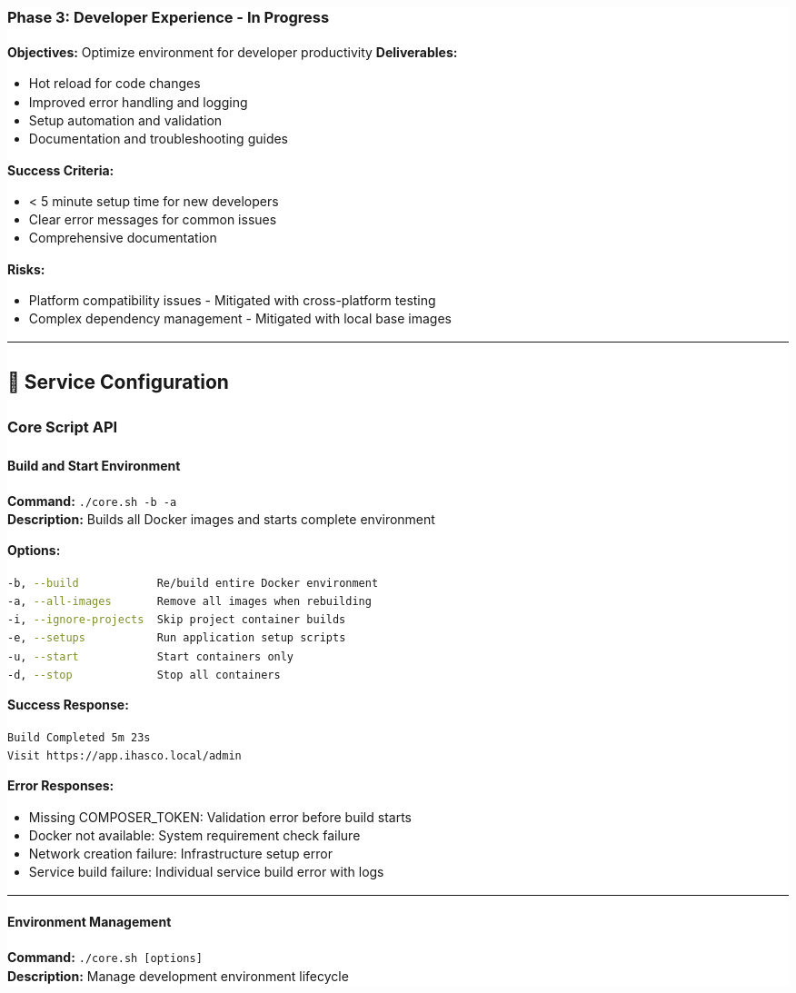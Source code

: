 
### Phase 3: Developer Experience - In Progress
**Objectives:** Optimize environment for developer productivity
**Deliverables:**
- Hot reload for code changes
- Improved error handling and logging
- Setup automation and validation
- Documentation and troubleshooting guides

**Success Criteria:**
- < 5 minute setup time for new developers
- Clear error messages for common issues
- Comprehensive documentation

**Risks:**
- Platform compatibility issues - Mitigated with cross-platform testing
- Complex dependency management - Mitigated with local base images

---

## 🔌 Service Configuration

### Core Script API

#### Build and Start Environment
**Command:** `./core.sh -b -a`  
**Description:** Builds all Docker images and starts complete environment  

**Options:**
```bash
-b, --build            Re/build entire Docker environment
-a, --all-images       Remove all images when rebuilding
-i, --ignore-projects  Skip project container builds
-e, --setups           Run application setup scripts
-u, --start            Start containers only
-d, --stop             Stop all containers
```

**Success Response:**
```
Build Completed 5m 23s
Visit https://app.ihasco.local/admin
```

**Error Responses:**
- Missing COMPOSER_TOKEN: Validation error before build starts
- Docker not available: System requirement check failure  
- Network creation failure: Infrastructure setup error
- Service build failure: Individual service build error with logs

---

#### Environment Management
**Command:** `./core.sh [options]`  
**Description:** Manage development environment lifecycle  

